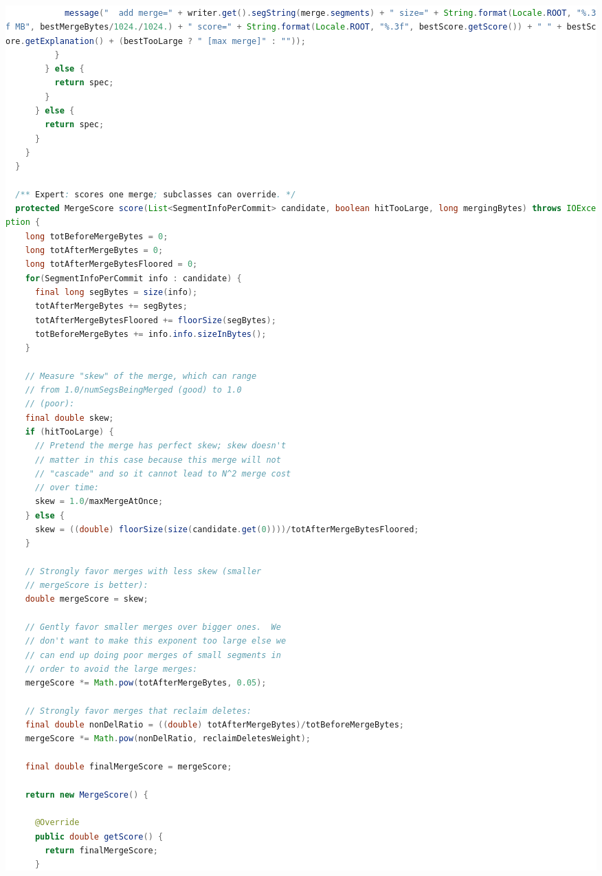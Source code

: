 ```java
            message("  add merge=" + writer.get().segString(merge.segments) + " size=" + String.format(Locale.ROOT, "%.3f MB", bestMergeBytes/1024./1024.) + " score=" + String.format(Locale.ROOT, "%.3f", bestScore.getScore()) + " " + bestScore.getExplanation() + (bestTooLarge ? " [max merge]" : ""));
          }
        } else {
          return spec;
        }
      } else {
        return spec;
      }
    }
  }

  /** Expert: scores one merge; subclasses can override. */
  protected MergeScore score(List<SegmentInfoPerCommit> candidate, boolean hitTooLarge, long mergingBytes) throws IOException {
    long totBeforeMergeBytes = 0;
    long totAfterMergeBytes = 0;
    long totAfterMergeBytesFloored = 0;
    for(SegmentInfoPerCommit info : candidate) {
      final long segBytes = size(info);
      totAfterMergeBytes += segBytes;
      totAfterMergeBytesFloored += floorSize(segBytes);
      totBeforeMergeBytes += info.info.sizeInBytes();
    }

    // Measure "skew" of the merge, which can range
    // from 1.0/numSegsBeingMerged (good) to 1.0
    // (poor):
    final double skew;
    if (hitTooLarge) {
      // Pretend the merge has perfect skew; skew doesn't
      // matter in this case because this merge will not
      // "cascade" and so it cannot lead to N^2 merge cost
      // over time:
      skew = 1.0/maxMergeAtOnce;
    } else {
      skew = ((double) floorSize(size(candidate.get(0))))/totAfterMergeBytesFloored;
    }

    // Strongly favor merges with less skew (smaller
    // mergeScore is better):
    double mergeScore = skew;

    // Gently favor smaller merges over bigger ones.  We
    // don't want to make this exponent too large else we
    // can end up doing poor merges of small segments in
    // order to avoid the large merges:
    mergeScore *= Math.pow(totAfterMergeBytes, 0.05);

    // Strongly favor merges that reclaim deletes:
    final double nonDelRatio = ((double) totAfterMergeBytes)/totBeforeMergeBytes;
    mergeScore *= Math.pow(nonDelRatio, reclaimDeletesWeight);

    final double finalMergeScore = mergeScore;

    return new MergeScore() {

      @Override
      public double getScore() {
        return finalMergeScore;
      }
```